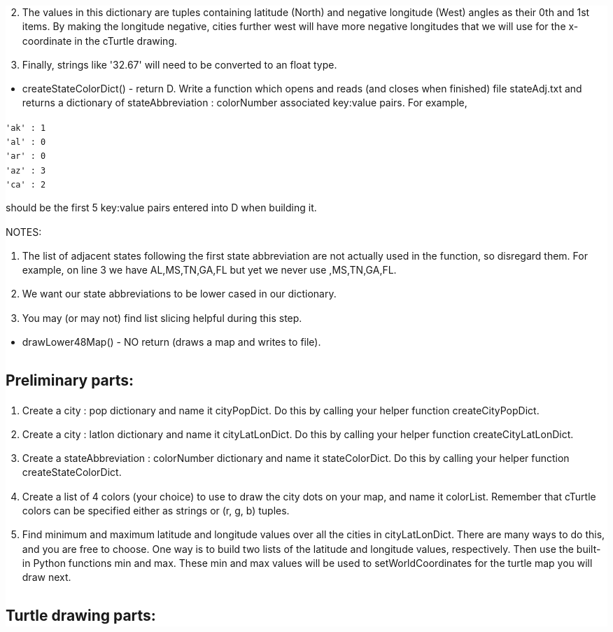 2) The values in this dictionary are tuples containing latitude (North) and negative longitude (West) angles as their 0th and 1st items.  By making the longitude negative, cities further west will have more negative longitudes that we will use for the x-coordinate in the cTurtle drawing. 

3) Finally, strings like '32.67' will need to be converted to an float type.

 

* createStateColorDict() - return D.  Write a function which opens and reads (and closes when finished) file stateAdj.txt and returns a dictionary of stateAbbreviation : colorNumber associated key:value pairs.  For example,

```
'ak' : 1
'al' : 0
'ar' : 0
'az' : 3
'ca' : 2
```

should be the first 5 key:value pairs entered into D when building it.

 

NOTES:

1) The list of adjacent states following the first state abbreviation are not actually used in the function, so disregard them.  For example, on line 3 we have AL,MS,TN,GA,FL but yet we never use ,MS,TN,GA,FL.

2) We want our state abbreviations to be lower cased in our dictionary.

3) You may (or may not) find list slicing helpful during this step.

 

* drawLower48Map() - NO return (draws a map and writes to file). 

 

## Preliminary parts:

1) Create a city : pop dictionary and name it cityPopDict.  Do this by calling your helper function createCityPopDict.

2) Create a city : latlon dictionary and name it cityLatLonDict.  Do this by calling your helper function createCityLatLonDict.

3) Create a stateAbbreviation : colorNumber dictionary and name it stateColorDict.  Do this by calling your helper function createStateColorDict.

4) Create a list of 4 colors (your choice) to use to draw the city dots on your map, and name it colorList.  Remember that cTurtle colors can be specified either as strings or (r, g, b) tuples.

5) Find minimum and maximum latitude and longitude values over all the cities in cityLatLonDict.  There are many ways to do this, and you are free to choose.  One way is to build two lists of the latitude and longitude values, respectively.  Then use the built-in Python functions min and max.  These min and max values will be used to setWorldCoordinates for the turtle map you will draw next. 

 

## Turtle drawing parts:
